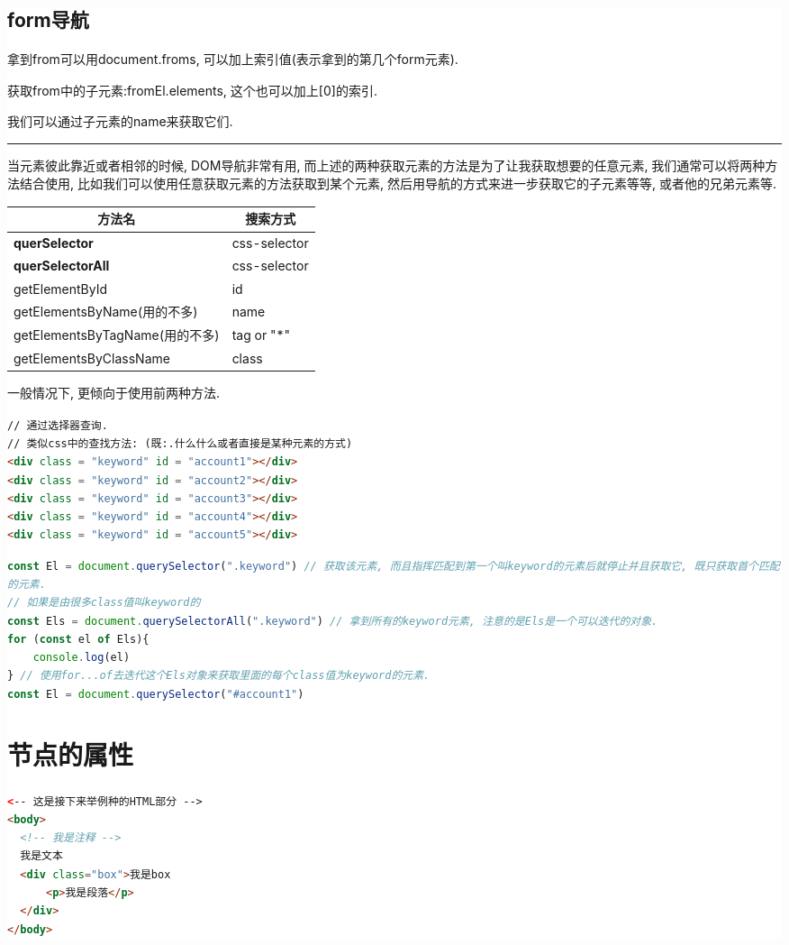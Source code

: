 ## form导航

拿到from可以用document.froms, 可以加上索引值(表示拿到的第几个form元素).

获取from中的子元素:fromEl.elements, 这个也可以加上[0]的索引.

我们可以通过子元素的name来获取它们.

------

当元素彼此靠近或者相邻的时候, DOM导航非常有用, 而上述的两种获取元素的方法是为了让我获取想要的任意元素, 我们通常可以将两种方法结合使用, 比如我们可以使用任意获取元素的方法获取到某个元素, 然后用导航的方式来进一步获取它的子元素等等, 或者他的兄弟元素等.

| **方法名**                     | **搜索方式** |
| ------------------------------ | ------------ |
| **querSelector**               | css-selector |
| **querSelectorAll**            | css-selector |
| getElementById                 | id           |
| getElementsByName(用的不多)    | name         |
| getElementsByTagName(用的不多) | tag or "*"   |
| getElementsByClassName         | class        |

一般情况下, 更倾向于使用前两种方法.

```HTML
// 通过选择器查询.
// 类似css中的查找方法: (既:.什么什么或者直接是某种元素的方式)
<div class = "keyword" id = "account1"></div>
<div class = "keyword" id = "account2"></div>
<div class = "keyword" id = "account3"></div>
<div class = "keyword" id = "account4"></div>
<div class = "keyword" id = "account5"></div>
```

```JavaScript
const El = document.querySelector(".keyword") // 获取该元素, 而且指挥匹配到第一个叫keyword的元素后就停止并且获取它, 既只获取首个匹配的元素.
// 如果是由很多class值叫keyword的
const Els = document.querySelectorAll(".keyword") // 拿到所有的keyword元素, 注意的是Els是一个可以迭代的对象.
for (const el of Els){
    console.log(el)
} // 使用for...of去迭代这个Els对象来获取里面的每个class值为keyword的元素.
const El = document.querySelector("#account1") 
```

# **节点的属性**

```HTML
<-- 这是接下来举例种的HTML部分 -->
<body>
  <!-- 我是注释 -->
  我是文本
  <div class="box">我是box
      <p>我是段落</p>
  </div>
</body>
```

